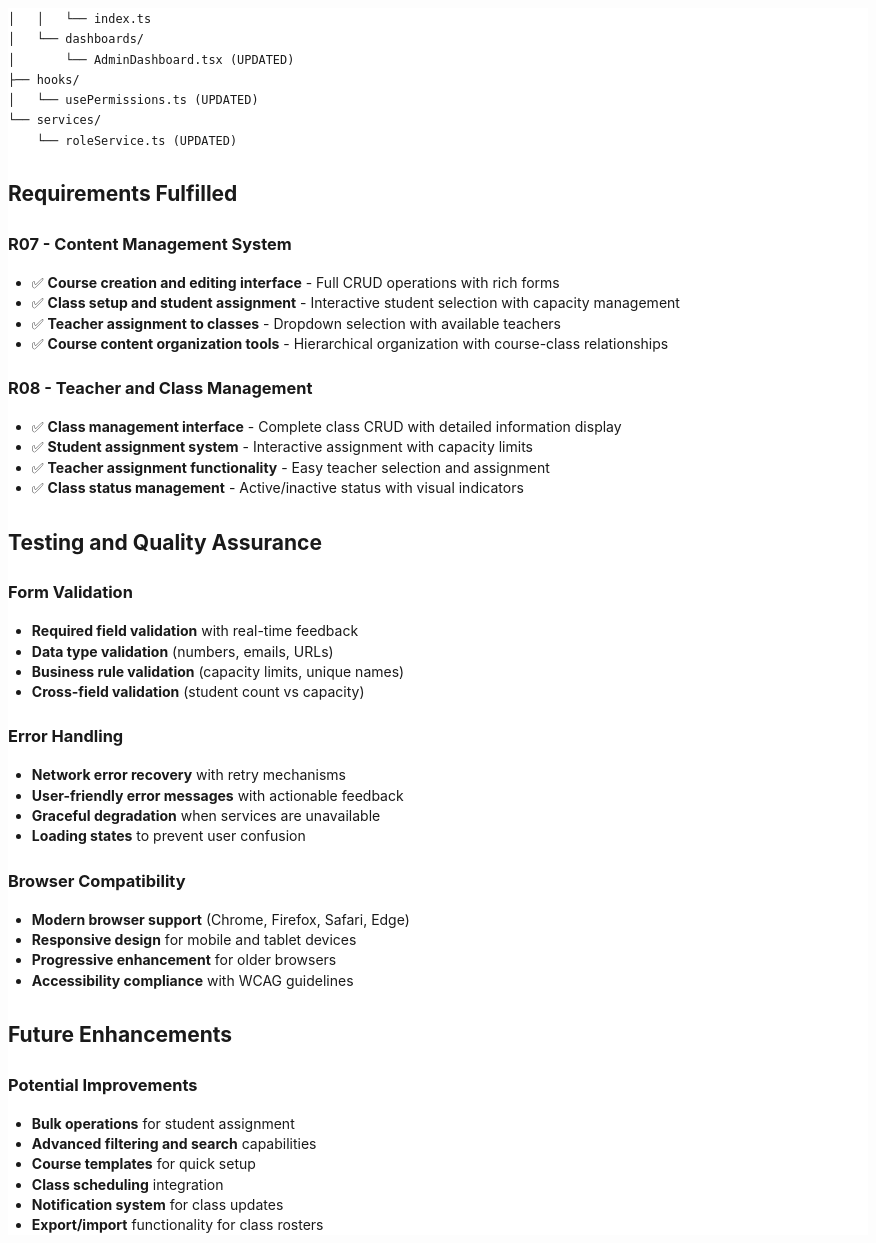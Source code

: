 ```
│   │   └── index.ts
│   └── dashboards/
│       └── AdminDashboard.tsx (UPDATED)
├── hooks/
│   └── usePermissions.ts (UPDATED)
└── services/
    └── roleService.ts (UPDATED)
```

## Requirements Fulfilled

### R07 - Content Management System
- ✅ **Course creation and editing interface** - Full CRUD operations with rich forms
- ✅ **Class setup and student assignment** - Interactive student selection with capacity management
- ✅ **Teacher assignment to classes** - Dropdown selection with available teachers
- ✅ **Course content organization tools** - Hierarchical organization with course-class relationships

### R08 - Teacher and Class Management
- ✅ **Class management interface** - Complete class CRUD with detailed information display
- ✅ **Student assignment system** - Interactive assignment with capacity limits
- ✅ **Teacher assignment functionality** - Easy teacher selection and assignment
- ✅ **Class status management** - Active/inactive status with visual indicators

## Testing and Quality Assurance

### Form Validation
- **Required field validation** with real-time feedback
- **Data type validation** (numbers, emails, URLs)
- **Business rule validation** (capacity limits, unique names)
- **Cross-field validation** (student count vs capacity)

### Error Handling
- **Network error recovery** with retry mechanisms
- **User-friendly error messages** with actionable feedback
- **Graceful degradation** when services are unavailable
- **Loading states** to prevent user confusion

### Browser Compatibility
- **Modern browser support** (Chrome, Firefox, Safari, Edge)
- **Responsive design** for mobile and tablet devices
- **Progressive enhancement** for older browsers
- **Accessibility compliance** with WCAG guidelines

## Future Enhancements

### Potential Improvements
- **Bulk operations** for student assignment
- **Advanced filtering and search** capabilities
- **Course templates** for quick setup
- **Class scheduling** integration
- **Notification system** for class updates
- **Export/import** functionality for class rosters
